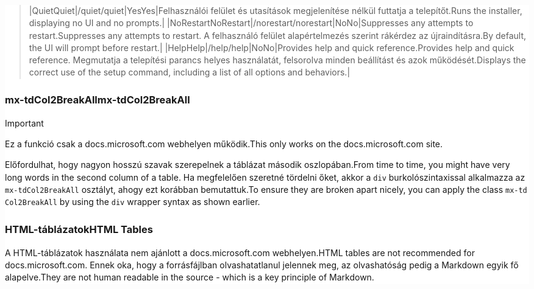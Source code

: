 > |<span data-ttu-id="5c3dd-322">Quiet</span><span class="sxs-lookup"><span data-stu-id="5c3dd-322">Quiet</span></span>|<span data-ttu-id="5c3dd-323">/quiet</span><span class="sxs-lookup"><span data-stu-id="5c3dd-323">/quiet</span></span>|<span data-ttu-id="5c3dd-324">Yes</span><span class="sxs-lookup"><span data-stu-id="5c3dd-324">Yes</span></span>|<span data-ttu-id="5c3dd-325">Felhasználói felület és utasítások megjelenítése nélkül futtatja a telepítőt.</span><span class="sxs-lookup"><span data-stu-id="5c3dd-325">Runs the installer, displaying no UI and no prompts.</span></span>|
> |<span data-ttu-id="5c3dd-326">NoRestart</span><span class="sxs-lookup"><span data-stu-id="5c3dd-326">NoRestart</span></span>|<span data-ttu-id="5c3dd-327">/norestart</span><span class="sxs-lookup"><span data-stu-id="5c3dd-327">/norestart</span></span>|<span data-ttu-id="5c3dd-328">No</span><span class="sxs-lookup"><span data-stu-id="5c3dd-328">No</span></span>|<span data-ttu-id="5c3dd-329">Suppresses any attempts to restart.</span><span class="sxs-lookup"><span data-stu-id="5c3dd-329">Suppresses any attempts to restart.</span></span> <span data-ttu-id="5c3dd-330">A felhasználó felület alapértelmezés szerint rákérdez az újraindításra.</span><span class="sxs-lookup"><span data-stu-id="5c3dd-330">By default, the UI will prompt before restart.</span></span>|
> |<span data-ttu-id="5c3dd-331">Help</span><span class="sxs-lookup"><span data-stu-id="5c3dd-331">Help</span></span>|<span data-ttu-id="5c3dd-332">/help</span><span class="sxs-lookup"><span data-stu-id="5c3dd-332">/help</span></span>|<span data-ttu-id="5c3dd-333">No</span><span class="sxs-lookup"><span data-stu-id="5c3dd-333">No</span></span>|<span data-ttu-id="5c3dd-334">Provides help and quick reference.</span><span class="sxs-lookup"><span data-stu-id="5c3dd-334">Provides help and quick reference.</span></span> <span data-ttu-id="5c3dd-335">Megmutatja a telepítési parancs helyes használatát, felsorolva minden beállítást és azok működését.</span><span class="sxs-lookup"><span data-stu-id="5c3dd-335">Displays the correct use of the setup command, including a list of all options and behaviors.</span></span>|

### <a name="mx-tdcol2breakall"></a><span data-ttu-id="5c3dd-336">mx-tdCol2BreakAll</span><span class="sxs-lookup"><span data-stu-id="5c3dd-336">mx-tdCol2BreakAll</span></span>

> [!IMPORTANT]
> <span data-ttu-id="5c3dd-337">Ez a funkció csak a docs.microsoft.com webhelyen működik.</span><span class="sxs-lookup"><span data-stu-id="5c3dd-337">This only works on the docs.microsoft.com site.</span></span>

<span data-ttu-id="5c3dd-338">Előfordulhat, hogy nagyon hosszú szavak szerepelnek a táblázat második oszlopában.</span><span class="sxs-lookup"><span data-stu-id="5c3dd-338">From time to time, you might have very long words in the second column of a table.</span></span> <span data-ttu-id="5c3dd-339">Ha megfelelően szeretné tördelni őket, akkor a `div` burkolószintaxissal alkalmazza az `mx-tdCol2BreakAll` osztályt, ahogy ezt korábban bemutattuk.</span><span class="sxs-lookup"><span data-stu-id="5c3dd-339">To ensure they are broken apart nicely, you can apply the class `mx-tdCol2BreakAll` by using the `div` wrapper syntax as shown earlier.</span></span>

### <a name="html-tables"></a><span data-ttu-id="5c3dd-340">HTML-táblázatok</span><span class="sxs-lookup"><span data-stu-id="5c3dd-340">HTML Tables</span></span>

<span data-ttu-id="5c3dd-341">A HTML-táblázatok használata nem ajánlott a docs.microsoft.com webhelyen.</span><span class="sxs-lookup"><span data-stu-id="5c3dd-341">HTML tables are not recommended for docs.microsoft.com.</span></span> <span data-ttu-id="5c3dd-342">Ennek oka, hogy a forrásfájlban olvashatatlanul jelennek meg, az olvashatóság pedig a Markdown egyik fő alapelve.</span><span class="sxs-lookup"><span data-stu-id="5c3dd-342">They are not human readable in the source - which is a key principle of Markdown.</span></span>
